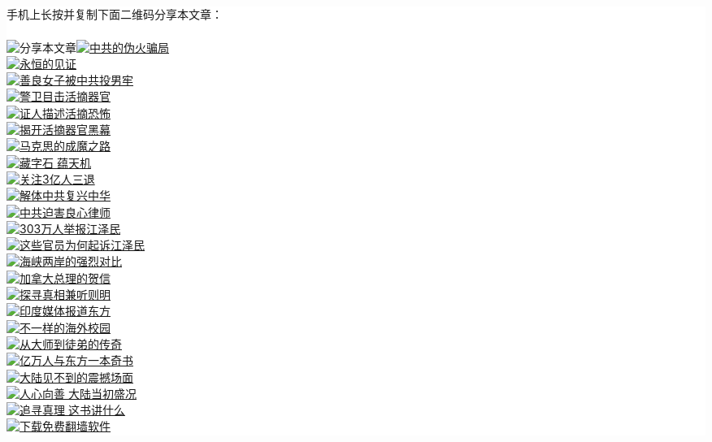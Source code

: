 ####
手机上长按并复制下面二维码分享本文章：<br><br><img src="http://d1p1.ip.zn2.us/v.php?action=qrcode&url=https://github.com/juwce2051/djy/blob/master/gb/19/11/11/n11646530.md%231" title="分享本文章"></td><td VALIGN=TOP><a href="https://github.com/juwce2051/djy/blob/master/gb/16/1/21/n4622075.md?dfh#1" target="_blank"><img src="https://gitlab.com/szzdlab/djy/raw/master/gb/300/wei-f1.jpg" title="中共的伪火骗局"  alt="中共的伪火骗局"></a><br><a href="https://github.com/juwce2051/www/blob/master/README.md?dfh#9" target="_blank"><img src="https://gitlab.com/szzdlab/djy/raw/master/gb/300/yong-h.jpg" title="永恒的见证"  alt="永恒的见证"></a><br><a href="https://github.com/juwce2051/djy/blob/master/gb/13/9/29/n3974789.md?dfh#1" target="_blank"><img src="https://gitlab.com/szzdlab/djy/raw/master/gb/300/shang-lnz.jpg" title="善良女子被中共投男牢"  alt="善良女子被中共投男牢"></a><br><a href="https://github.com/juwce2051/djy/blob/master/gb/16/3/16/n4663449.md?dfh#1" target="_blank"><img src="https://gitlab.com/szzdlab/djy/raw/master/gb/300/huo-z3.jpg" title="警卫目击活摘器官"  alt="警卫目击活摘器官"></a><br><a href="https://github.com/juwce2051/djy/blob/master/gb/16/8/7/n8177641.md?dfh#1" target="_blank"><img src="https://gitlab.com/szzdlab/djy/raw/master/gb/300/huo-z4.jpg" title="证人描述活摘恐怖"  alt="证人描述活摘恐怖"></a><br><a href="https://github.com/juwce2051/djy/blob/master/gb/10/4/19/n2881569.md?dfh#1" target="_blank"><img src="https://gitlab.com/szzdlab/djy/raw/master/gb/300/huo-z1.jpg" title="揭开活摘器官黑幕"  alt="揭开活摘器官黑幕"></a><br><a href="https://github.com/juwce2051/djy/blob/master/gb/10/11/7/n3077476.md?dfh#1" target="_blank"><img src="https://gitlab.com/szzdlab/djy/raw/master/gb/300/ma-ks.jpg" title="马克思的成魔之路"  alt="马克思的成魔之路"></a><br><a href="https://github.com/juwce2051/djy/blob/master/gb/14/6/9/n4173977.md?dfh#1" target="_blank"><img src="https://gitlab.com/szzdlab/djy/raw/master/gb/300/chang-zs.jpg" title="藏字石 蕴天机"  alt="藏字石 蕴天机"></a><br><a href="https://github.com/juwce2051/djy/blob/master/gb/18/5/10/n10381511.md?dfh#1" target="_blank"><img src="https://gitlab.com/szzdlab/djy/raw/master/gb/300/st1.jpg" title="关注3亿人三退"  alt="关注3亿人三退"></a><br><a href="https://github.com/juwce2051/djy/blob/master/gb/18/3/21/n10237682.md?dfh#1" target="_blank"><img src="https://gitlab.com/szzdlab/djy/raw/master/gb/300/jie-t.jpg" title="解体中共复兴中华"  alt="解体中共复兴中华"></a><br><a href="https://github.com/juwce2051/djy/blob/master/gb/9/2/9/n2422991.md?dfh#1" target="_blank"><img src="https://gitlab.com/szzdlab/djy/raw/master/gb/300/gao-zs.jpg" title="中共迫害良心律师"  alt="中共迫害良心律师"></a><br><a href="https://github.com/juwce2051/djy/blob/master/gb/18/12/9/n10900044.md?dfh#1" target="_blank"><img src="https://gitlab.com/szzdlab/djy/raw/master/gb/300/sj1.jpg" title="303万人举报江泽民"  alt="303万人举报江泽民"></a><br><a href="https://github.com/juwce2051/djy/blob/master/gb/18/8/28/n10672014.md?dfh#1" target="_blank"><img src="https://gitlab.com/szzdlab/djy/raw/master/gb/300/sj2.jpg" title="这些官员为何起诉江泽民"  alt="这些官员为何起诉江泽民"></a><br><a href="https://github.com/juwce2051/djy/blob/master/gb/8/12/18/n2367165.md?dfh#1" target="_blank"><img src="https://gitlab.com/szzdlab/djy/raw/master/gb/300/liangan.jpg" title="海峡两岸的强烈对比"  alt="海峡两岸的强烈对比"></a><br><a href="https://github.com/juwce2051/djy/blob/master/gb/15/5/5/n4427238.md?dfh#1" target="_blank"><img src="https://gitlab.com/szzdlab/djy/raw/master/gb/300/jia-ndzl.jpg" title="加拿大总理的贺信"  alt="加拿大总理的贺信"></a><br><a href="https://github.com/juwce2051/djy/blob/master/gb/11/6/17/n3289382.md?dfh#1" target="_blank"><img src="https://gitlab.com/szzdlab/djy/raw/master/gb/300/xiao-wd.jpg" title="探寻真相兼听则明"  alt="探寻真相兼听则明"></a><br>
<a href="https://github.com/juwce2051/djy/blob/master/gb/18/10/27/n10812623.md?dfh#1" target="_blank"><img src="https://gitlab.com/szzdlab/djy/raw/master/gb/300/yindu.jpg" title="印度媒体报道东方"  alt="印度媒体报道东方"></a><br><a href="https://github.com/juwce2051/djy/blob/master/gb/18/6/9/n10469652.md?dfh#1" target="_blank"><img src="https://gitlab.com/szzdlab/djy/raw/master/gb/300/xie-j.jpg" title="不一样的海外校园"  alt="不一样的海外校园"></a><br><a href="https://github.com/juwce2051/djy/blob/master/gb/7/4/5/n1669415.md?dfh#1" target="_blank"><img src="https://gitlab.com/szzdlab/djy/raw/master/gb/300/li-up.jpg" title="从大师到徒弟的传奇"  alt="从大师到徒弟的传奇"></a><br><a href="https://github.com/juwce2051/djy/blob/master/gb/17/5/26/n9191512.md?dfh#1" target="_blank"><img src="https://gitlab.com/szzdlab/djy/raw/master/gb/300/zfl2.jpg" title="亿万人与东方一本奇书"  alt="亿万人与东方一本奇书"></a><br><a href="https://github.com/juwce2051/djy/blob/master/gb/13/11/27/n4020290.md?dfh#1" target="_blank"><img src="https://gitlab.com/szzdlab/djy/raw/master/gb/300/zhen-h.jpg" title="大陆见不到的震撼场面"  alt="大陆见不到的震撼场面"></a><br><a href="https://github.com/juwce2051/djy/blob/master/gb/15/7/17/n4482910.md?dfh#1" target="_blank"><img src="https://gitlab.com/szzdlab/djy/raw/master/gb/300/dalu-sk.jpg" title="人心向善 大陆当初盛况"  alt="人心向善 大陆当初盛况"></a><br><a href="https://github.com/juwce2051/djy/blob/master/gb/9/10/15/n2689419.md?dfh#1" target="_blank"><img src="https://gitlab.com/szzdlab/djy/raw/master/gb/300/zfl1.jpg" title="追寻真理 这书讲什么"  alt="追寻真理 这书讲什么"></a><br><a href="https://github.com/juwce2051/www/blob/master/README.md?dfh#1" target="_blank"><img src="https://gitlab.com/szzdlab/djy/raw/master/gb/300/fq1.jpg" title="下载免费翻墙软件"  alt="下载免费翻墙软件"></a><br></td></tr></table>
